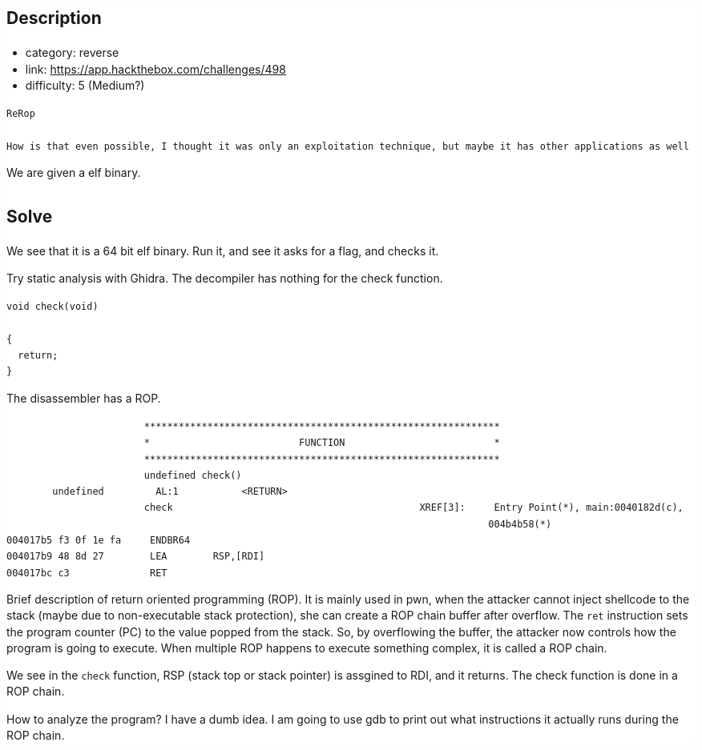 ## Description

- category: reverse
- link: https://app.hackthebox.com/challenges/498
- difficulty: 5 (Medium?)

```
ReRop

How is that even possible, I thought it was only an exploitation technique, but maybe it has other applications as well
```

We are given a elf binary.

## Solve

We see that it is a 64 bit elf binary. Run it, and see it asks for a flag, and checks it.

Try static analysis with Ghidra. The decompiler has nothing for the check function.

```
void check(void)

{
  return;
}
```

The disassembler has a ROP.

```
                        **************************************************************
                        *                          FUNCTION                          *
                        **************************************************************
                        undefined check()
        undefined         AL:1           <RETURN>
                        check                                           XREF[3]:     Entry Point(*), main:0040182d(c), 
                                                                                    004b4b58(*)  
004017b5 f3 0f 1e fa     ENDBR64
004017b9 48 8d 27        LEA        RSP,[RDI]
004017bc c3              RET
```

Brief description of return oriented programming (ROP). It is mainly used in pwn, when the attacker cannot inject shellcode to the stack (maybe due to non-executable stack protection), she can create a ROP chain buffer after overflow. The `ret` instruction sets the program counter (PC) to the value popped from the stack. So, by overflowing the buffer, the attacker now controls how the program is going to execute. When multiple ROP happens to execute something complex, it is called a ROP chain.

We see in the `check` function, RSP (stack top or stack pointer) is assgined to RDI, and it returns. The check function is done in a ROP chain.

How to analyze the program? I have a dumb idea. I am going to use gdb to print out what instructions it actually runs during the ROP chain.

